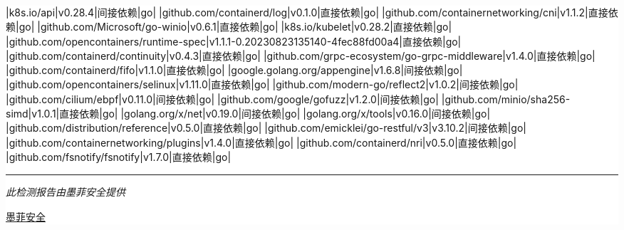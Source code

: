 |k8s.io/api|v0.28.4|间接依赖|go|
|github.com/containerd/log|v0.1.0|直接依赖|go|
|github.com/containernetworking/cni|v1.1.2|直接依赖|go|
|github.com/Microsoft/go-winio|v0.6.1|直接依赖|go|
|k8s.io/kubelet|v0.28.2|直接依赖|go|
|github.com/opencontainers/runtime-spec|v1.1.1-0.20230823135140-4fec88fd00a4|直接依赖|go|
|github.com/containerd/continuity|v0.4.3|直接依赖|go|
|github.com/grpc-ecosystem/go-grpc-middleware|v1.4.0|直接依赖|go|
|github.com/containerd/fifo|v1.1.0|直接依赖|go|
|google.golang.org/appengine|v1.6.8|间接依赖|go|
|github.com/opencontainers/selinux|v1.11.0|直接依赖|go|
|github.com/modern-go/reflect2|v1.0.2|间接依赖|go|
|github.com/cilium/ebpf|v0.11.0|间接依赖|go|
|github.com/google/gofuzz|v1.2.0|间接依赖|go|
|github.com/minio/sha256-simd|v1.0.1|直接依赖|go|
|golang.org/x/net|v0.19.0|间接依赖|go|
|golang.org/x/tools|v0.16.0|间接依赖|go|
|github.com/distribution/reference|v0.5.0|直接依赖|go|
|github.com/emicklei/go-restful/v3|v3.10.2|间接依赖|go|
|github.com/containernetworking/plugins|v1.4.0|直接依赖|go|
|github.com/containerd/nri|v0.5.0|直接依赖|go|
|github.com/fsnotify/fsnotify|v1.7.0|直接依赖|go|


------

*此检测报告由墨菲安全提供*

[墨菲安全](www.murphysec.com)